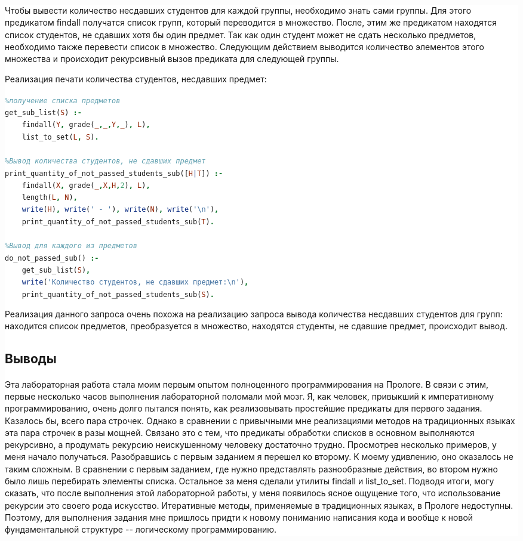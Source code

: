Чтобы вывести количество несдавших студентов для каждой группы, необходимо знать сами группы. Для этого предикатом findall получатся список групп, который переводится в множество. После, этим же предикатом находятся список студентов, не сдавших хотя бы один предмет. Так как один студент может не сдать несколько предметов, необходимо также перевести список в множество. Следующим действием выводится количество элементов этого множества и происходит рекурсивный вызов предиката для следующей группы.

Реализация печати количества студентов, несдавших предмет:

```prolog
%получение списка предметов
get_sub_list(S) :-
    findall(Y, grade(_,_,Y,_), L),
    list_to_set(L, S).
    
%Вывод количества студентов, не сдавших предмет
print_quantity_of_not_passed_students_sub([H|T]) :-
    findall(X, grade(_,X,H,2), L),
    length(L, N),
    write(H), write(' - '), write(N), write('\n'),
    print_quantity_of_not_passed_students_sub(T).

%Вывод для каждого из предметов
do_not_passed_sub() :-
    get_sub_list(S),
    write('Количество студентов, не сдавших предмет:\n'),
    print_quantity_of_not_passed_students_sub(S).
```

Реализация данного запроса очень похожа на реализацию запроса вывода количества несдавших студентов для групп: находится список предметов, преобразуется в множество, находятся студенты, не сдавшие предмет, происходит вывод.

## Выводы

Эта лабораторная работа стала моим первым опытом полноценного программирования на Прологе. В связи с этим, первые несколько часов выполнения лабораторной поломали мой мозг. Я, как человек, привыкший к императивному программированию, очень долго пытался понять, как реализовывать простейшие предикаты для первого задания. Казалось бы, всего пара строчек. Однако в сравнении с привычными мне реализациями методов на традиционных языках эта пара строчек в разы мощней. Связано это с тем, что предикаты обработки списков в основном выполняются рекурсивно, а продумать рекурсию неискушенному человеку достаточно трудно. Просмотрев несколько примеров, у меня начало получаться. Разобравшись с первым заданием я перешел ко второму. К моему удивлению, оно оказалось не таким сложным. В сравнении с первым заданием, где нужно представлять разнообразные действия, во втором нужно было лишь перебирать элементы списка. Остальное за меня сделали утилиты findall и list_to_set. Подводя итоги, могу сказать, что после выполнения этой лабораторной работы, у меня появилось ясное ощущение того, что использование рекурсии это своего рода искусство. Итеративные методы, применяемые в традиционных языках, в Прологе недоступны. Поэтому, для выполнения задания мне пришлось придти к новому пониманию написания кода и вообще к новой фундаментальной структуре -- логическому программированию.




